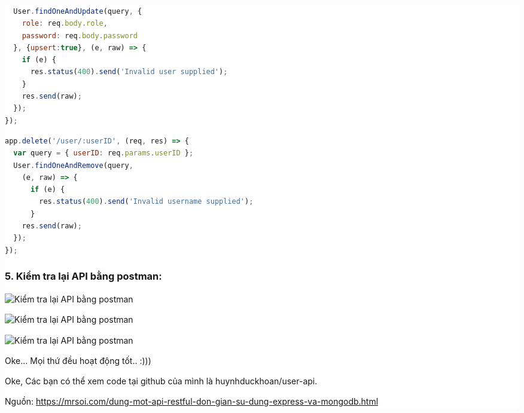 ``` javascript
  User.findOneAndUpdate(query, {
    role: req.body.role,
    password: req.body.password
  }, {upsert:true}, (e, raw) => {
    if (e) {
      res.status(400).send('Invalid user supplied');
    }
    res.send(raw);
  });
});
``` 
```javascript
app.delete('/user/:userID', (req, res) => {
  var query = { userID: req.params.userID };
  User.findOneAndRemove(query, 
    (e, raw) => {
      if (e) {
        res.status(400).send('Invalid username supplied');
      }
    res.send(raw);
  });
});
``` 
### 5. Kiểm tra lại API bằng postman:
  
![Kiểm tra lại API bằng postman](https://mrsoi.com/images/2018/05/restapi-user-6.png)

![Kiểm tra lại API bằng postman](https://mrsoi.com/images/2018/05/restapi-user-5.png)

![Kiểm tra lại API bằng postman](https://mrsoi.com/images/2018/05/restapi-user-4.png)

Oke... Mọi thứ đều hoạt động tốt.. :)))

Oke, Các bạn có thể xem code tại github của mình là huynhduckhoan/user-api.

Nguồn: https://mrsoi.com/dung-mot-api-restful-don-gian-su-dung-express-va-mongodb.html